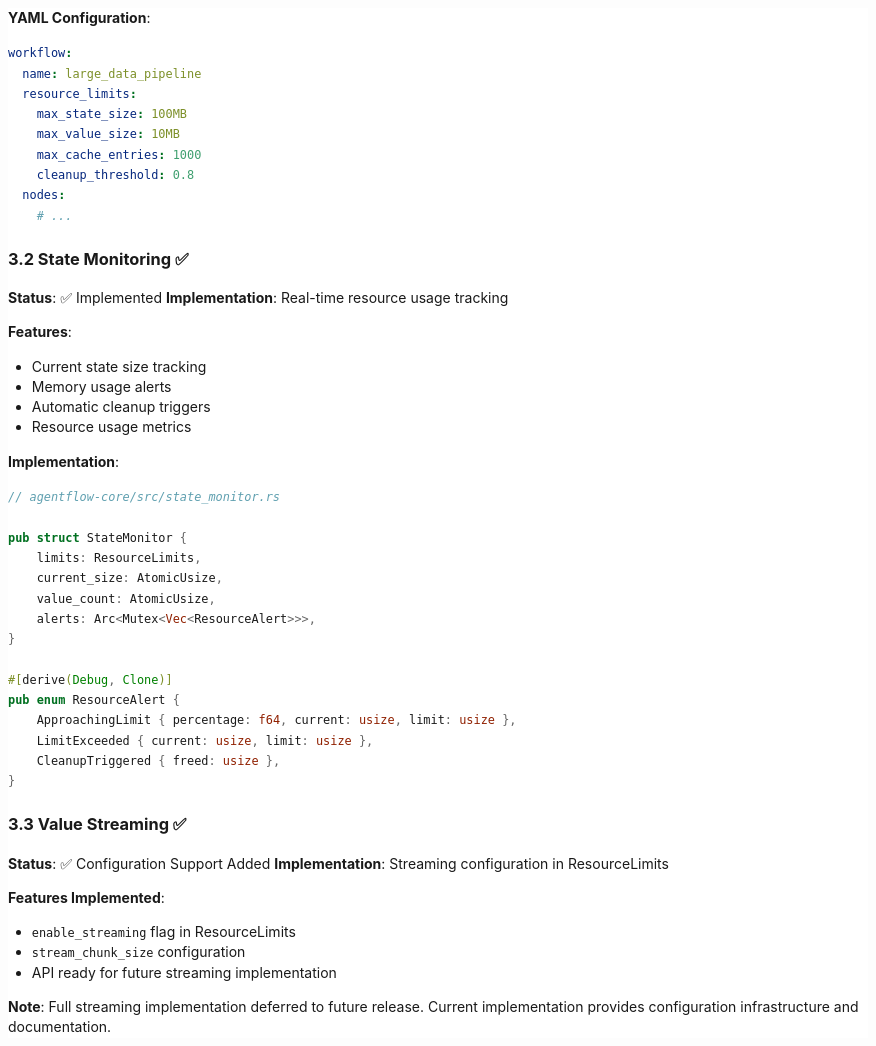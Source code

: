 **YAML Configuration**:
```yaml
workflow:
  name: large_data_pipeline
  resource_limits:
    max_state_size: 100MB
    max_value_size: 10MB
    max_cache_entries: 1000
    cleanup_threshold: 0.8
  nodes:
    # ...
```

### 3.2 State Monitoring ✅

**Status**: ✅ Implemented
**Implementation**: Real-time resource usage tracking

**Features**:
- Current state size tracking
- Memory usage alerts
- Automatic cleanup triggers
- Resource usage metrics

**Implementation**:
```rust
// agentflow-core/src/state_monitor.rs

pub struct StateMonitor {
    limits: ResourceLimits,
    current_size: AtomicUsize,
    value_count: AtomicUsize,
    alerts: Arc<Mutex<Vec<ResourceAlert>>>,
}

#[derive(Debug, Clone)]
pub enum ResourceAlert {
    ApproachingLimit { percentage: f64, current: usize, limit: usize },
    LimitExceeded { current: usize, limit: usize },
    CleanupTriggered { freed: usize },
}
```

### 3.3 Value Streaming ✅

**Status**: ✅ Configuration Support Added
**Implementation**: Streaming configuration in ResourceLimits

**Features Implemented**:
- `enable_streaming` flag in ResourceLimits
- `stream_chunk_size` configuration
- API ready for future streaming implementation

**Note**: Full streaming implementation deferred to future release. Current implementation provides configuration infrastructure and documentation.

